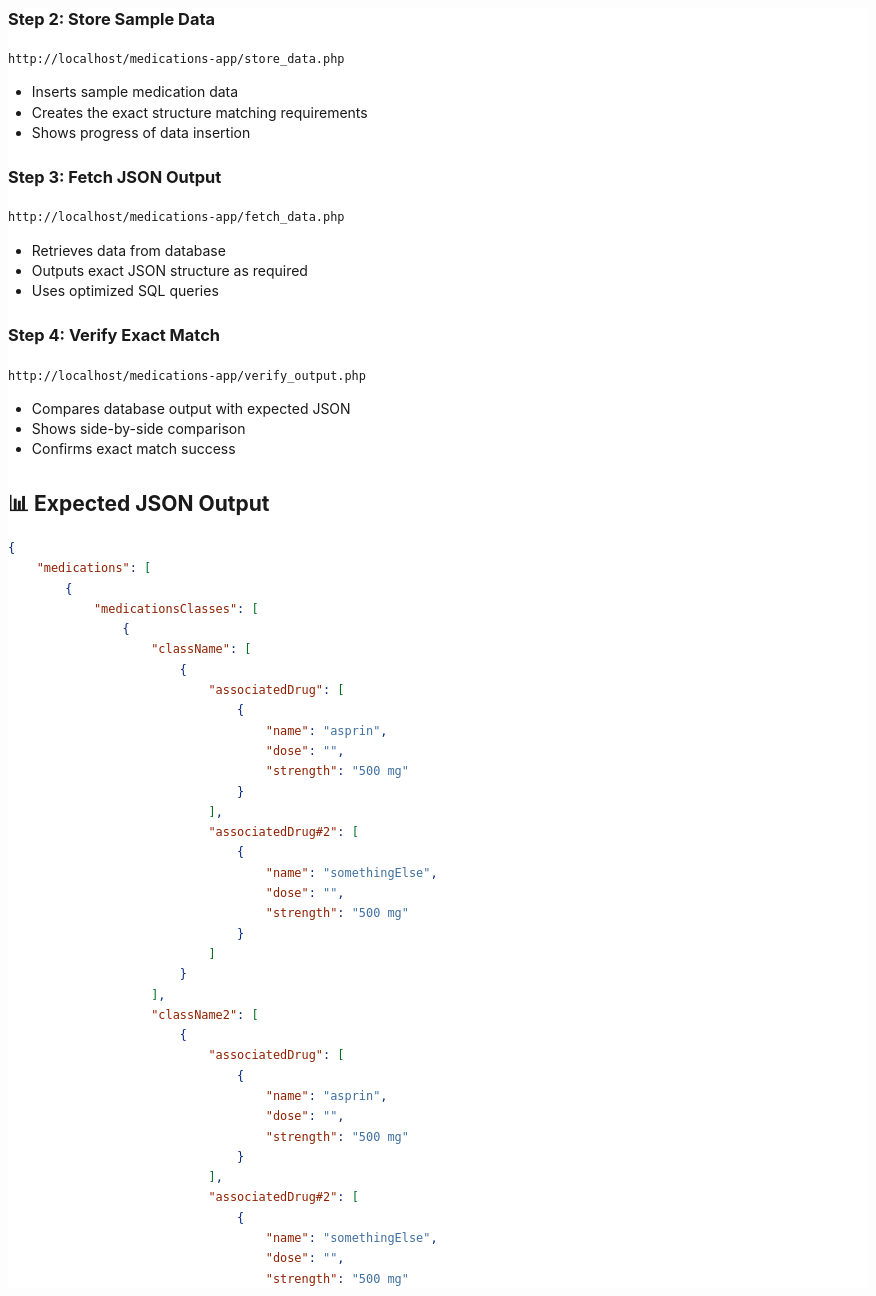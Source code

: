 ### Step 2: Store Sample Data
```
http://localhost/medications-app/store_data.php
```
- Inserts sample medication data
- Creates the exact structure matching requirements
- Shows progress of data insertion

### Step 3: Fetch JSON Output
```
http://localhost/medications-app/fetch_data.php
```
- Retrieves data from database
- Outputs exact JSON structure as required
- Uses optimized SQL queries

### Step 4: Verify Exact Match
```
http://localhost/medications-app/verify_output.php
```
- Compares database output with expected JSON
- Shows side-by-side comparison
- Confirms exact match success

## 📊 Expected JSON Output

```json
{
    "medications": [
        {
            "medicationsClasses": [
                {
                    "className": [
                        {
                            "associatedDrug": [
                                {
                                    "name": "asprin",
                                    "dose": "",
                                    "strength": "500 mg"
                                }
                            ],
                            "associatedDrug#2": [
                                {
                                    "name": "somethingElse",
                                    "dose": "",
                                    "strength": "500 mg"
                                }
                            ]
                        }
                    ],
                    "className2": [
                        {
                            "associatedDrug": [
                                {
                                    "name": "asprin",
                                    "dose": "",
                                    "strength": "500 mg"
                                }
                            ],
                            "associatedDrug#2": [
                                {
                                    "name": "somethingElse",
                                    "dose": "",
                                    "strength": "500 mg"
```